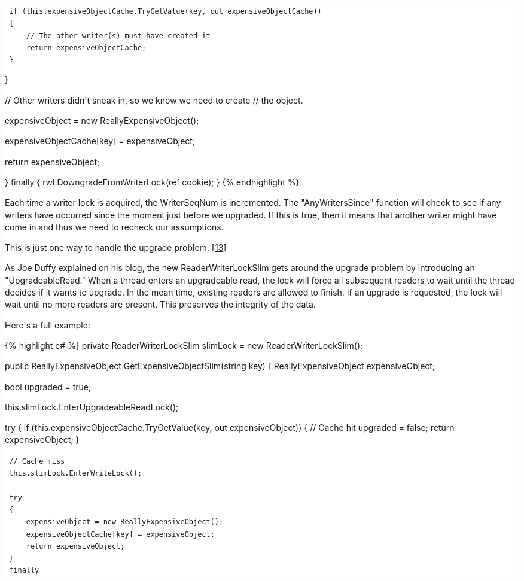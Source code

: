      if (this.expensiveObjectCache.TryGetValue(key, out expensiveObjectCache))
     {
         // The other writer(s) must have created it
         return expensiveObjectCache;
     }
 }

 // Other writers didn't sneak in, so we know we need to create
 // the object.

 expensiveObject = new ReallyExpensiveObject();

 expensiveObjectCache[key] = expensiveObject;

 return expensiveObject;

}
finally
{
 rwl.DowngradeFromWriterLock(ref cookie);
}
{% endhighlight %}

Each time a writer lock is acquired, the WriterSeqNum is incremented. The "AnyWritersSince" function will check to see if any writers have occurred since the moment just before we upgraded. If this is true, then it means that another writer might have come in and thus we need to recheck our assumptions.

This is just one way to handle the upgrade problem. [[13](http://www.moserware.com/2008/09/how-do-locks-lock.html#lockfn13)]

As [Joe Duffy](http://www.bluebytesoftware.com/blog/Default.aspx) [explained on his blog](http://www.bluebytesoftware.com/blog/PermaLink,guid,c4ea3d6d-190a-48f8-a677-44a438d8386b.aspx), the new ReaderWriterLockSlim gets around the upgrade problem by introducing an "UpgradeableRead." When a thread enters an upgradeable read, the lock will force all subsequent readers to wait until the thread decides if it wants to upgrade. In the mean time, existing readers are allowed to finish. If an upgrade is requested, the lock will wait until no more readers are present. This preserves the integrity of the data.

Here's a full example:

{% highlight c# %}
private ReaderWriterLockSlim slimLock = new ReaderWriterLockSlim();

public ReallyExpensiveObject GetExpensiveObjectSlim(string key)
{
    ReallyExpensiveObject expensiveObject;

 bool upgraded = true;

 this.slimLock.EnterUpgradeableReadLock();

 try
 {
     if (this.expensiveObjectCache.TryGetValue(key, out expensiveObject))
     {
         // Cache hit
         upgraded = false;
         return expensiveObject;
     }

     // Cache miss
     this.slimLock.EnterWriteLock();

     try
     {
         expensiveObject = new ReallyExpensiveObject();
         expensiveObjectCache[key] = expensiveObject;
         return expensiveObject;
     }
     finally